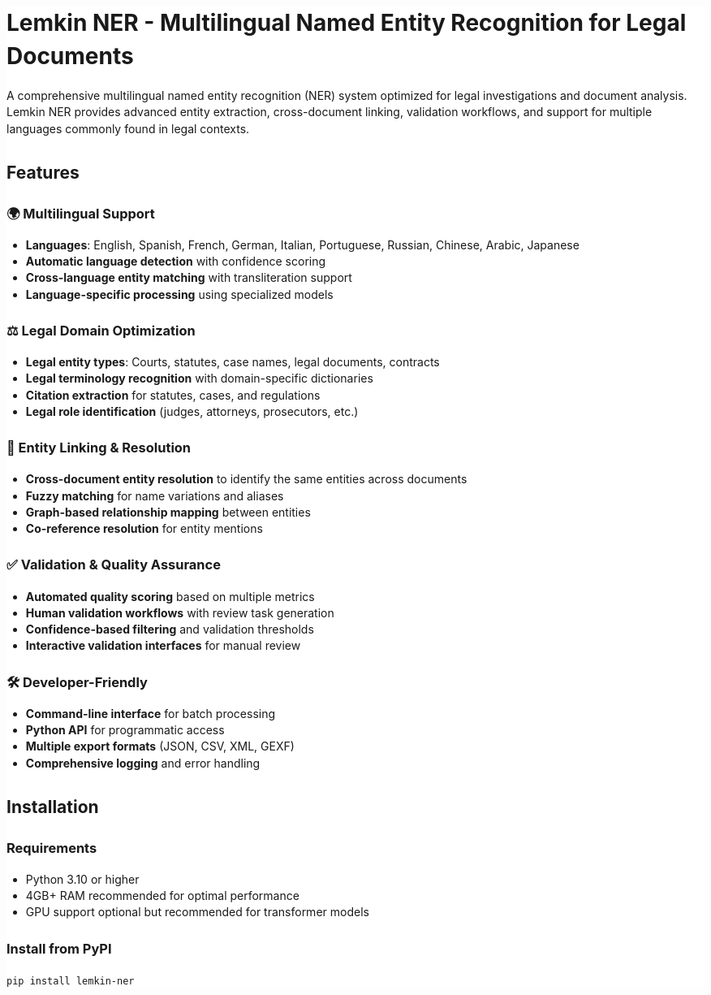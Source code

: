 # Lemkin NER - Multilingual Named Entity Recognition for Legal Documents

A comprehensive multilingual named entity recognition (NER) system optimized for legal investigations and document analysis. Lemkin NER provides advanced entity extraction, cross-document linking, validation workflows, and support for multiple languages commonly found in legal contexts.

## Features

### 🌍 Multilingual Support
- **Languages**: English, Spanish, French, German, Italian, Portuguese, Russian, Chinese, Arabic, Japanese
- **Automatic language detection** with confidence scoring
- **Cross-language entity matching** with transliteration support
- **Language-specific processing** using specialized models

### ⚖️ Legal Domain Optimization
- **Legal entity types**: Courts, statutes, case names, legal documents, contracts
- **Legal terminology recognition** with domain-specific dictionaries
- **Citation extraction** for statutes, cases, and regulations
- **Legal role identification** (judges, attorneys, prosecutors, etc.)

### 🔗 Entity Linking & Resolution
- **Cross-document entity resolution** to identify the same entities across documents
- **Fuzzy matching** for name variations and aliases
- **Graph-based relationship mapping** between entities
- **Co-reference resolution** for entity mentions

### ✅ Validation & Quality Assurance
- **Automated quality scoring** based on multiple metrics
- **Human validation workflows** with review task generation
- **Confidence-based filtering** and validation thresholds
- **Interactive validation interfaces** for manual review

### 🛠️ Developer-Friendly
- **Command-line interface** for batch processing
- **Python API** for programmatic access
- **Multiple export formats** (JSON, CSV, XML, GEXF)
- **Comprehensive logging** and error handling

## Installation

### Requirements
- Python 3.10 or higher
- 4GB+ RAM recommended for optimal performance
- GPU support optional but recommended for transformer models

### Install from PyPI
```bash
pip install lemkin-ner
```
